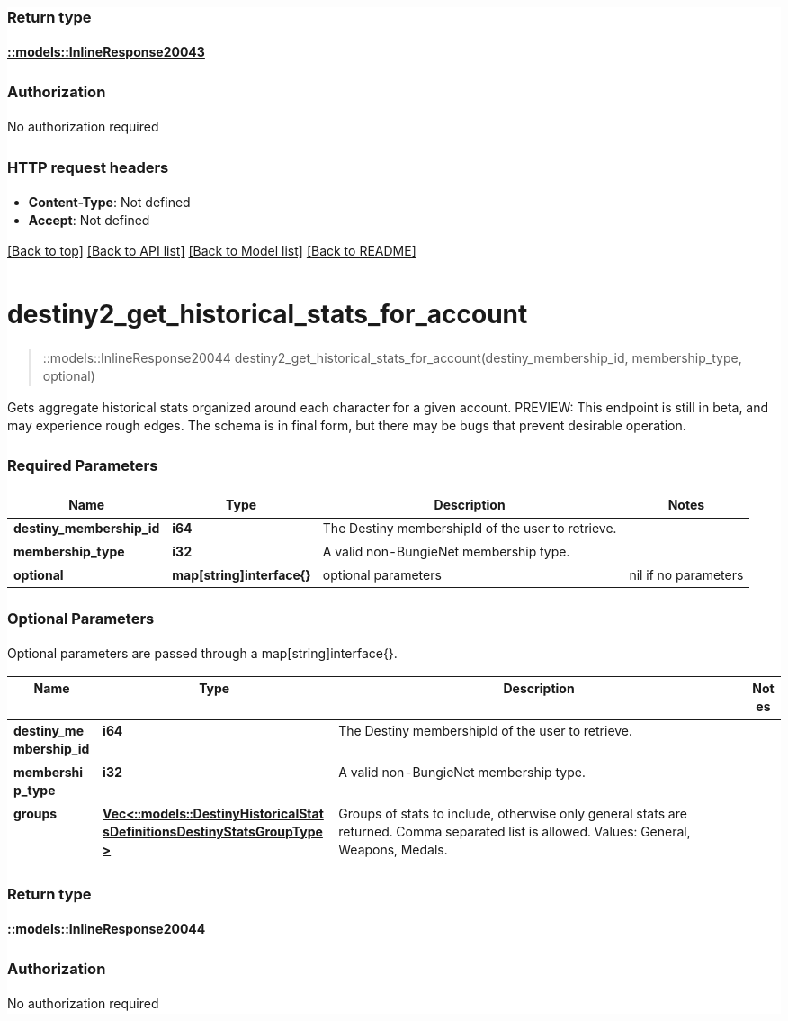 ### Return type

[**::models::InlineResponse20043**](inline_response_200_43.md)

### Authorization

No authorization required

### HTTP request headers

 - **Content-Type**: Not defined
 - **Accept**: Not defined

[[Back to top]](#) [[Back to API list]](../README.md#documentation-for-api-endpoints) [[Back to Model list]](../README.md#documentation-for-models) [[Back to README]](../README.md)

# **destiny2_get_historical_stats_for_account**
> ::models::InlineResponse20044 destiny2_get_historical_stats_for_account(destiny_membership_id, membership_type, optional)


Gets aggregate historical stats organized around each character for a given account. PREVIEW: This endpoint is still in beta, and may experience rough edges. The schema is in final form, but there may be bugs that prevent desirable operation.

### Required Parameters

Name | Type | Description  | Notes
------------- | ------------- | ------------- | -------------
  **destiny_membership_id** | **i64**| The Destiny membershipId of the user to retrieve. | 
  **membership_type** | **i32**| A valid non-BungieNet membership type. | 
 **optional** | **map[string]interface{}** | optional parameters | nil if no parameters

### Optional Parameters
Optional parameters are passed through a map[string]interface{}.

Name | Type | Description  | Notes
------------- | ------------- | ------------- | -------------
 **destiny_membership_id** | **i64**| The Destiny membershipId of the user to retrieve. | 
 **membership_type** | **i32**| A valid non-BungieNet membership type. | 
 **groups** | [**Vec&lt;::models::DestinyHistoricalStatsDefinitionsDestinyStatsGroupType&gt;**](::models::DestinyHistoricalStatsDefinitionsDestinyStatsGroupType.md)| Groups of stats to include, otherwise only general stats are returned. Comma separated list is allowed. Values: General, Weapons, Medals. | 

### Return type

[**::models::InlineResponse20044**](inline_response_200_44.md)

### Authorization

No authorization required

